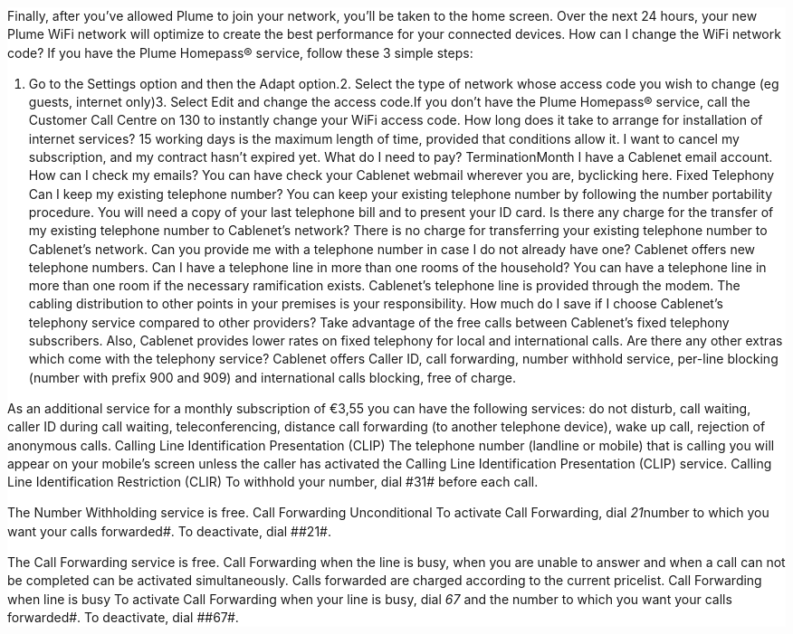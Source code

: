 Finally, after you’ve allowed Plume to join your network, you’ll be taken to the home screen. Over the next 24 hours, your new Plume WiFi network will optimize to create the best performance for your connected devices.
How can I change the WiFi network code?
If you have the Plume Homepass® service, follow these 3 simple steps:

1. Go to the Settings option and then the Adapt option.2. Select the type of network whose access code you wish to change (eg guests, internet only)3. Select Edit and change the access code.If you don’t have the Plume Homepass® service, call the Customer Call Centre on 130 to instantly change your WiFi access code.
How long does it take to arrange for installation of internet services?
15 working days is the maximum length of time, provided that conditions allow it.
I want to cancel my subscription, and my contract hasn’t expired yet. What do I need to pay?
TerminationMonth
I have a Cablenet email account. How can I check my emails?
You can have check your Cablenet webmail wherever you are, byclicking here.
Fixed Telephony
Can I keep my existing telephone number?
You can keep your existing telephone number by following the number portability procedure. You will need a copy of your last telephone bill and to present your ID card.
Is there any charge for the transfer of my existing telephone number to Cablenet’s network?
There is no charge for transferring your existing telephone number to Cablenet’s network.
Can you provide me with a telephone number in case I do not already have one?
Cablenet offers new telephone numbers.
Can I have a telephone line in more than one rooms of the household?
You can have a telephone line in more than one room if the necessary ramification exists. Cablenet’s telephone line is provided through the modem. The cabling distribution to other points in your premises is your responsibility.
How much do I save if I choose Cablenet’s telephony service compared to other providers?
Take advantage of the free calls between Cablenet’s fixed telephony subscribers. Also, Cablenet provides lower rates on fixed telephony for local and international calls.
Are there any other extras which come with the telephony service?
Cablenet offers Caller ID, call forwarding, number withhold service, per-line blocking (number with prefix 900 and 909) and international calls blocking, free of charge.



As an additional service for a monthly subscription of €3,55 you can have the following services: do not disturb, call waiting, caller ID during call waiting, teleconferencing, distance call forwarding (to another telephone device), wake up call, rejection of anonymous calls.
Calling Line Identification Presentation (CLIP)
The telephone number (landline or mobile) that is calling you will appear on your mobile’s screen unless the caller has activated the Calling Line Identification Presentation (CLIP) service.
Calling Line Identification Restriction (CLIR)
To withhold your number, dial #31# before each call.

The Number Withholding service is free.
Call Forwarding Unconditional
To activate Call Forwarding, dial *21*number to which you want your calls forwarded#. To deactivate, dial ##21#.



The Call Forwarding service is free. Call Forwarding when the line is busy, when you are unable to answer and when a call can not be completed can be activated simultaneously. Calls forwarded are charged according to the current pricelist.
Call Forwarding when line is busy
To activate Call Forwarding when your line is busy, dial *67* and the number to which you want your calls forwarded#. To deactivate, dial ##67#.
